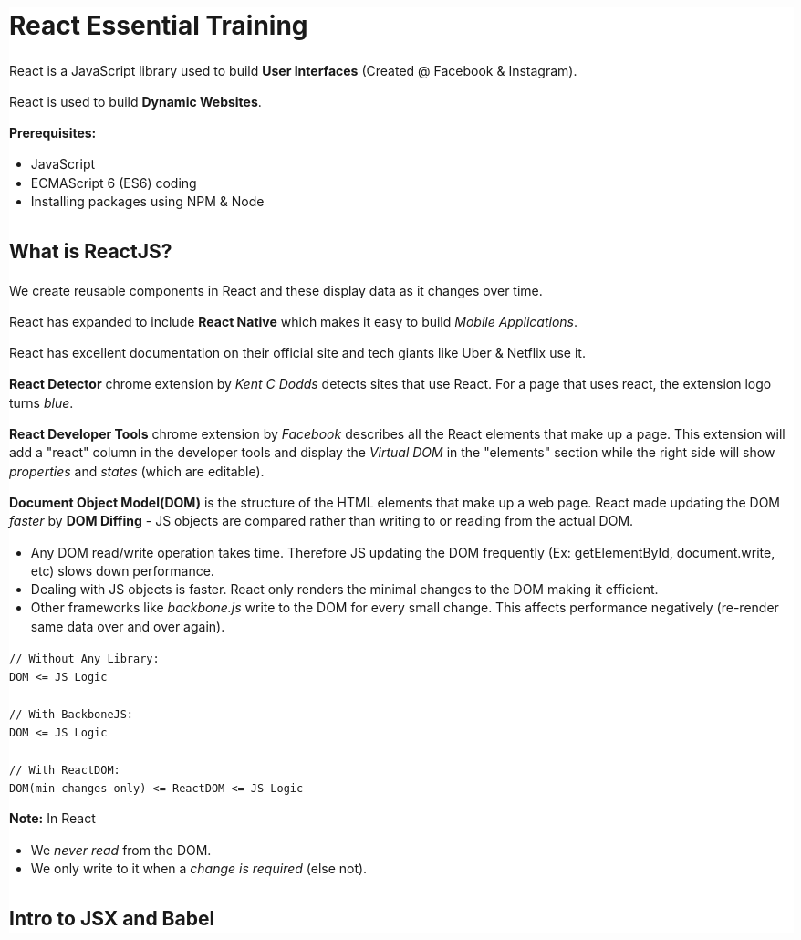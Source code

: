 # React Essential Training

React is a JavaScript library used to build **User Interfaces** (Created @ Facebook & Instagram).

React is used to build **Dynamic Websites**.

**Prerequisites:**
- JavaScript
- ECMAScript 6 (ES6) coding
- Installing packages using NPM & Node

## What is ReactJS?

We create reusable components in React and these display data as it changes over time.

React has expanded to include **React Native** which makes it easy to build *Mobile Applications*.

React has excellent documentation on their official site and tech giants like Uber & Netflix use it.

**React Detector** chrome extension by *Kent C Dodds* detects sites that use React. For a page that uses react, the extension logo turns *blue*.

**React Developer Tools** chrome extension by *Facebook* describes all the React elements that make up a page. This extension will add a "react" column in the developer tools and display the *Virtual DOM* in the "elements" section while the right side will show *properties* and *states* (which are editable).

**Document Object Model(DOM)** is the structure of the HTML elements that make up a web page. React made updating the DOM *faster* by **DOM Diffing** - JS objects are compared rather than writing to or reading from the actual DOM.

- Any DOM read/write operation takes time. Therefore JS updating the DOM frequently (Ex: getElementById, document.write, etc) slows down performance.
- Dealing with JS objects is faster. React only renders the minimal changes to the DOM making it efficient.
- Other frameworks like *backbone.js* write to the DOM for every small change. This affects performance negatively (re-render same data over and over again).

```
// Without Any Library:
DOM <= JS Logic

// With BackboneJS:
DOM <= JS Logic

// With ReactDOM:
DOM(min changes only) <= ReactDOM <= JS Logic
```

**Note:** In React
- We *never read* from the DOM.
- We only write to it when a *change is required* (else not).

## Intro to JSX and Babel
